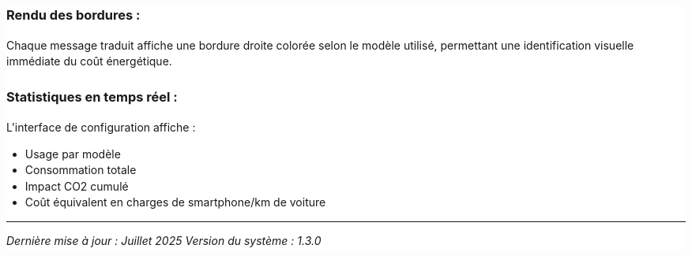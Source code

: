 ### Rendu des bordures :
Chaque message traduit affiche une bordure droite colorée selon le modèle utilisé, permettant une identification visuelle immédiate du coût énergétique.

### Statistiques en temps réel :
L'interface de configuration affiche :
- Usage par modèle
- Consommation totale
- Impact CO2 cumulé
- Coût équivalent en charges de smartphone/km de voiture

---

*Dernière mise à jour : Juillet 2025*
*Version du système : 1.3.0*
